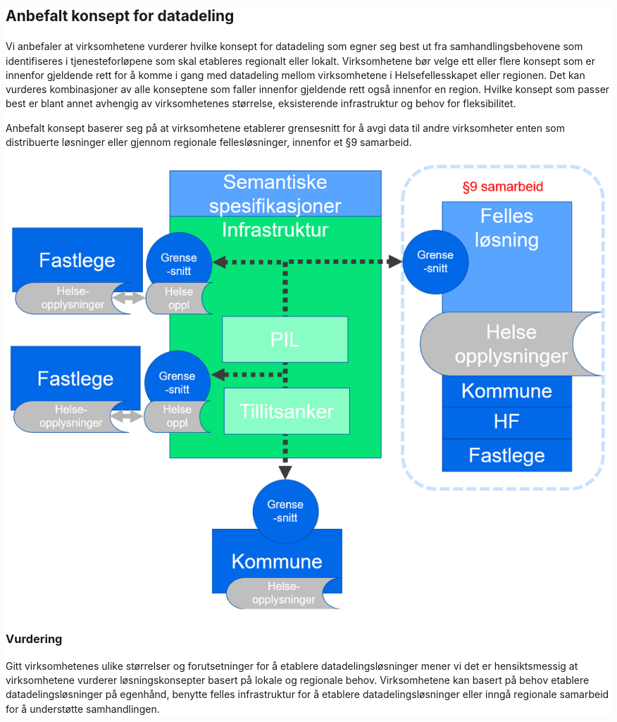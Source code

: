 ## Anbefalt konsept for datadeling

Vi anbefaler at virksomhetene vurderer hvilke konsept for datadeling som egner seg best ut fra samhandlingsbehovene som identifiseres i tjenesteforløpene som skal etableres regionalt eller lokalt. Virksomhetene bør velge ett eller flere konsept som er innenfor gjeldende rett for å komme i gang med datadeling mellom virksomhetene i Helsefellesskapet eller regionen. Det kan vurderes kombinasjoner av alle konseptene som faller innenfor gjeldende rett også innenfor en region. Hvilke konsept som passer best er blant annet avhengig av virksomhetenes størrelse, eksisterende infrastruktur og behov for fleksibilitet.

Anbefalt konsept baserer seg på at virksomhetene etablerer grensesnitt for å avgi data til andre virksomheter enten som distribuerte løsninger eller gjennom regionale fellesløsninger, innenfor et §9 samarbeid.

![Anbefalt konsept for datadeling med kombinasjon av distribuerte datadelingsløsninger og regionale fellesløsninger](img/fleksibel.png)

### Vurdering

Gitt virksomhetenes ulike størrelser og forutsetninger for å etablere datadelingsløsninger mener vi det er hensiktsmessig at virksomhetene vurderer løsningskonsepter basert på lokale og regionale behov. Virksomhetene kan basert på behov etablere datadelingsløsninger på egenhånd, benytte felles infrastruktur for å etablere datadelingsløsninger eller inngå regionale samarbeid for å understøtte samhandlingen.
